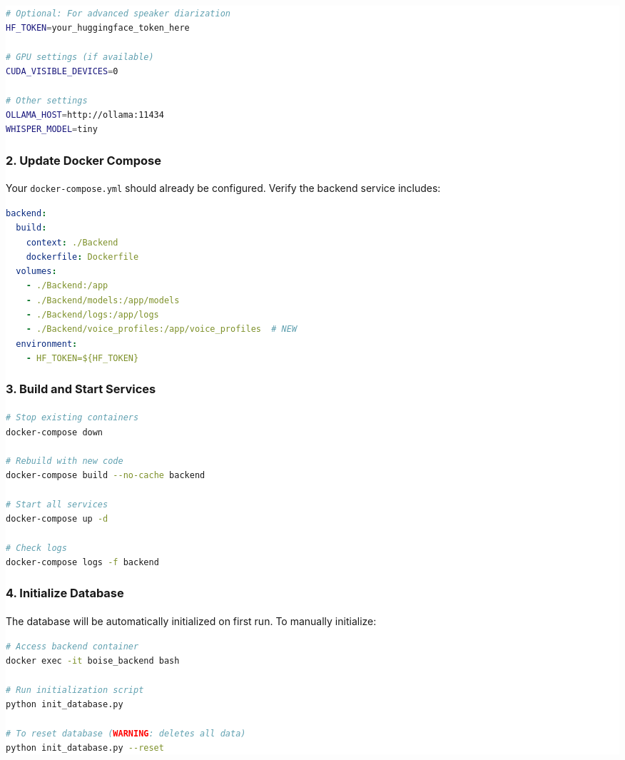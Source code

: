```bash
# Optional: For advanced speaker diarization
HF_TOKEN=your_huggingface_token_here

# GPU settings (if available)
CUDA_VISIBLE_DEVICES=0

# Other settings
OLLAMA_HOST=http://ollama:11434
WHISPER_MODEL=tiny
```

### 2. Update Docker Compose

Your `docker-compose.yml` should already be configured. Verify the backend service includes:

```yaml
backend:
  build:
    context: ./Backend
    dockerfile: Dockerfile
  volumes:
    - ./Backend:/app
    - ./Backend/models:/app/models
    - ./Backend/logs:/app/logs
    - ./Backend/voice_profiles:/app/voice_profiles  # NEW
  environment:
    - HF_TOKEN=${HF_TOKEN}
```

### 3. Build and Start Services

```bash
# Stop existing containers
docker-compose down

# Rebuild with new code
docker-compose build --no-cache backend

# Start all services
docker-compose up -d

# Check logs
docker-compose logs -f backend
```

### 4. Initialize Database

The database will be automatically initialized on first run. To manually initialize:

```bash
# Access backend container
docker exec -it boise_backend bash

# Run initialization script
python init_database.py

# To reset database (WARNING: deletes all data)
python init_database.py --reset
```
